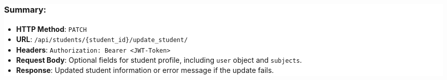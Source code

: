 
### **Summary**:

- **HTTP Method**: `PATCH`
- **URL**: `/api/students/{student_id}/update_student/`
- **Headers**: `Authorization: Bearer <JWT-Token>`
- **Request Body**: Optional fields for student profile, including `user` object and `subjects`.
- **Response**: Updated student information or error message if the update fails.
